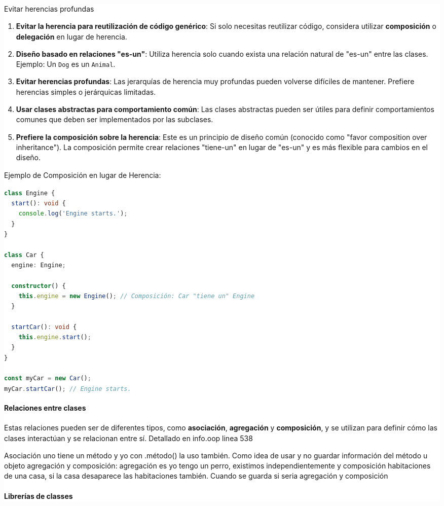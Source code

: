Evitar herencias profundas
1. **Evitar la herencia para reutilización de código genérico**: Si solo necesitas reutilizar código, considera utilizar **composición** o **delegación** en lugar de herencia.

2. **Diseño basado en relaciones "es-un"**: Utiliza herencia solo cuando exista una relación natural de "es-un" entre las clases. Ejemplo: Un `Dog` es un `Animal`.

3. **Evitar herencias profundas**: Las jerarquías de herencia muy profundas pueden volverse difíciles de mantener. Prefiere herencias simples o jerárquicas limitadas.

4. **Usar clases abstractas para comportamiento común**: Las clases abstractas pueden ser útiles para definir comportamientos comunes que deben ser implementados por las subclases.

5. **Prefiere la composición sobre la herencia**: Este es un principio de diseño común (conocido como "favor composition over inheritance"). La composición permite crear relaciones "tiene-un" en lugar de "es-un" y es más flexible para cambios en el diseño.

Ejemplo de Composición en lugar de Herencia:

```typescript
class Engine {
  start(): void {
    console.log('Engine starts.');
  }
}

class Car {
  engine: Engine;

  constructor() {
    this.engine = new Engine(); // Composición: Car "tiene un" Engine
  }

  startCar(): void {
    this.engine.start();
  }
}

const myCar = new Car();
myCar.startCar(); // Engine starts.
```


#### Relaciones entre clases

Estas relaciones pueden ser de diferentes tipos, como **asociación**, **agregación** y **composición**, y se utilizan para definir cómo las clases interactúan y se relacionan entre sí.
Detallado en info.oop linea 538

Asociación uno tiene un método y yo con .método() la uso también. Como idea de usar y no guardar información del método u objeto
agregación y composición: agregación es yo tengo un perro, existimos independientemente y composición habitaciones de una casa, si la casa desaparece las habitaciones también. Cuando se guarda si seria agregación y composición

#### Librerías de classes
